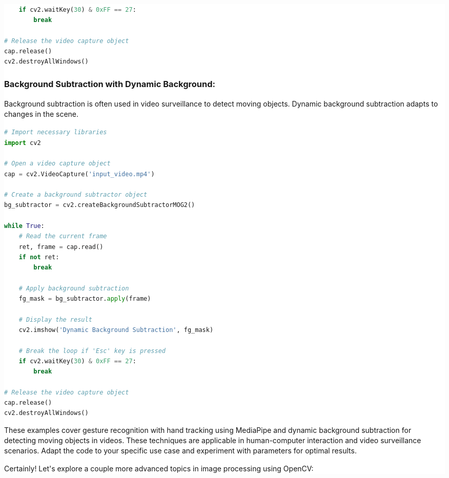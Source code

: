 ```python
    if cv2.waitKey(30) & 0xFF == 27:
        break

# Release the video capture object
cap.release()
cv2.destroyAllWindows()
```

### Background Subtraction with Dynamic Background:

Background subtraction is often used in video surveillance to detect moving objects. Dynamic background subtraction adapts to changes in the scene.

```python
# Import necessary libraries
import cv2

# Open a video capture object
cap = cv2.VideoCapture('input_video.mp4')

# Create a background subtractor object
bg_subtractor = cv2.createBackgroundSubtractorMOG2()

while True:
    # Read the current frame
    ret, frame = cap.read()
    if not ret:
        break

    # Apply background subtraction
    fg_mask = bg_subtractor.apply(frame)

    # Display the result
    cv2.imshow('Dynamic Background Subtraction', fg_mask)

    # Break the loop if 'Esc' key is pressed
    if cv2.waitKey(30) & 0xFF == 27:
        break

# Release the video capture object
cap.release()
cv2.destroyAllWindows()
```

These examples cover gesture recognition with hand tracking using MediaPipe and dynamic background subtraction for detecting moving objects in videos. These techniques are applicable in human-computer interaction and video surveillance scenarios. Adapt the code to your specific use case and experiment with parameters for optimal results.





Certainly! Let's explore a couple more advanced topics in image processing using OpenCV:

